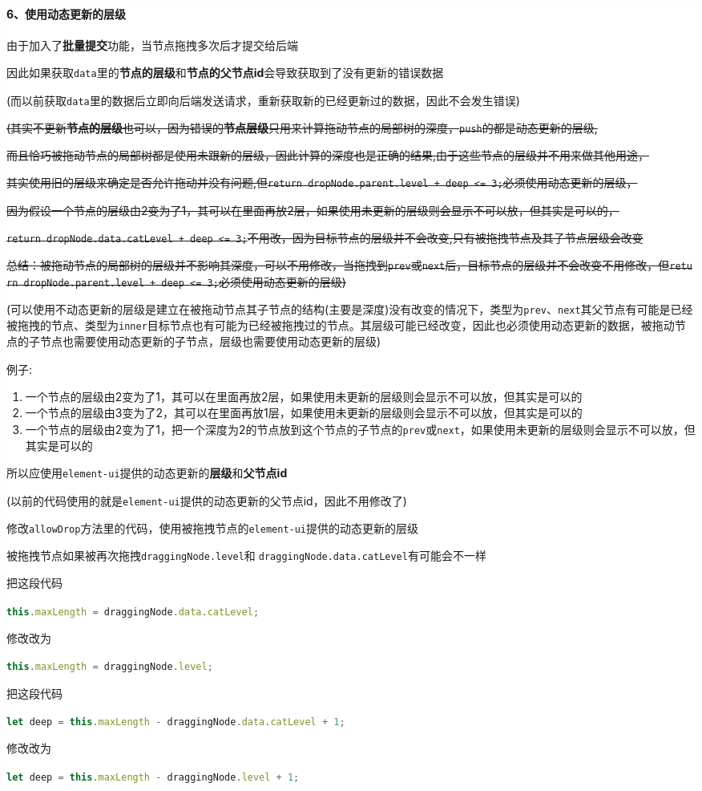 #### 6、使用动态更新的层级

由于加入了**批量提交**功能，当节点拖拽多次后才提交给后端

因此如果获取`data`里的**节点的层级**和**节点的父节点id**会导致获取到了没有更新的错误数据

(而以前获取`data`里的数据后立即向后端发送请求，重新获取新的已经更新过的数据，因此不会发生错误)

~~(其实不更新**节点的层级**也可以，因为错误的**节点层级**只用来计算拖动节点的局部树的深度，`push`的都是动态更新的层级,~~

~~而且恰巧被拖动节点的局部树都是使用未跟新的层级，因此计算的深度也是正确的结果,由于这些节点的层级并不用来做其他用途，~~

~~其实使用旧的层级来确定是否允许拖动并没有问题,但`return dropNode.parent.level + deep <= 3;`必须使用动态更新的层级，~~

~~因为假设一个节点的层级由2变为了1，其可以在里面再放2层，如果使用未更新的层级则会显示不可以放，但其实是可以的，~~

~~`return dropNode.data.catLevel + deep <= 3;`不用改，因为目标节点的层级并不会改变,只有被拖拽节点及其子节点层级会改变~~

~~总结：被拖动节点的局部树的层级并不影响其深度，可以不用修改，当拖拽到`prev`或`next`后，目标节点的层级并不会改变不用修改，但`return dropNode.parent.level + deep <= 3;`必须使用动态更新的层级)~~

(可以使用不动态更新的层级是建立在被拖动节点其子节点的结构(主要是深度)没有改变的情况下，类型为`prev`、`next`其父节点有可能是已经被拖拽的节点、类型为`inner`目标节点也有可能为已经被拖拽过的节点。其层级可能已经改变，因此也必须使用动态更新的数据，被拖动节点的子节点也需要使用动态更新的子节点，层级也需要使用动态更新的层级)

例子:

1. 一个节点的层级由2变为了1，其可以在里面再放2层，如果使用未更新的层级则会显示不可以放，但其实是可以的
2. 一个节点的层级由3变为了2，其可以在里面再放1层，如果使用未更新的层级则会显示不可以放，但其实是可以的
3. 一个节点的层级由2变为了1，把一个深度为2的节点放到这个节点的子节点的`prev`或`next`，如果使用未更新的层级则会显示不可以放，但其实是可以的

所以应使用`element-ui`提供的动态更新的**层级**和**父节点id**

(以前的代码使用的就是`element-ui`提供的动态更新的父节点id，因此不用修改了)

修改`allowDrop`方法里的代码，使用被拖拽节点的`element-ui`提供的动态更新的层级



被拖拽节点如果被再次拖拽`draggingNode.level`和 `draggingNode.data.catLevel`有可能会不一样

把这段代码

```javascript
this.maxLength = draggingNode.data.catLevel;
```

修改改为

```javascript
this.maxLength = draggingNode.level;
```

把这段代码

```javascript
let deep = this.maxLength - draggingNode.data.catLevel + 1;
```

修改改为

```js
let deep = this.maxLength - draggingNode.level + 1;
```
